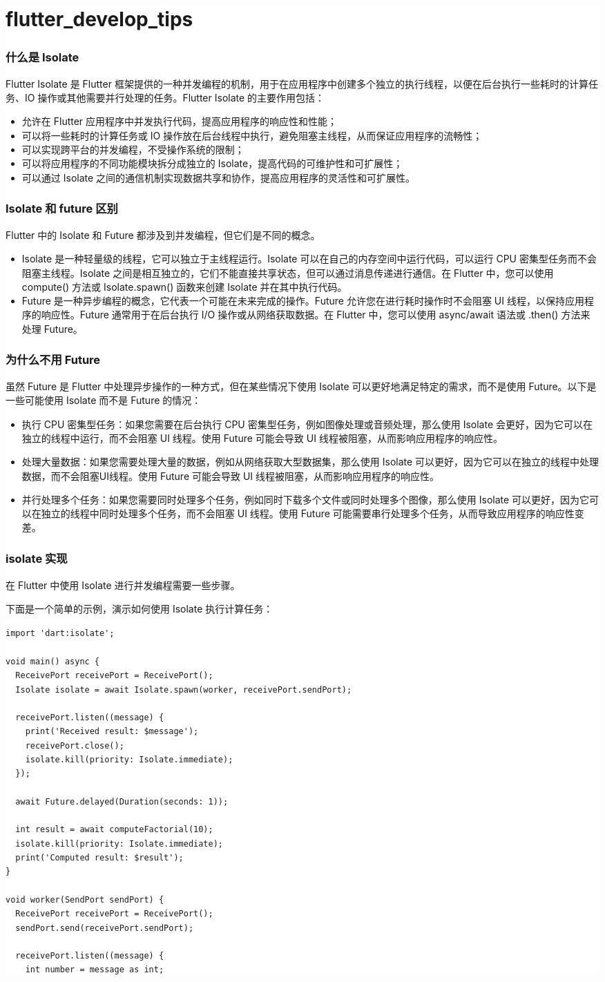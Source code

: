 # flutter_develop_tips
### 什么是 Isolate
Flutter Isolate 是 Flutter 框架提供的一种并发编程的机制，用于在应用程序中创建多个独立的执行线程，以便在后台执行一些耗时的计算任务、IO 操作或其他需要并行处理的任务。Flutter Isolate 的主要作用包括：

* 允许在 Flutter 应用程序中并发执行代码，提高应用程序的响应性和性能；
* 可以将一些耗时的计算任务或 IO 操作放在后台线程中执行，避免阻塞主线程，从而保证应用程序的流畅性；
* 可以实现跨平台的并发编程，不受操作系统的限制；
* 可以将应用程序的不同功能模块拆分成独立的 Isolate，提高代码的可维护性和可扩展性；
* 可以通过 Isolate 之间的通信机制实现数据共享和协作，提高应用程序的灵活性和可扩展性。

### Isolate 和 future 区别
Flutter 中的 Isolate 和 Future 都涉及到并发编程，但它们是不同的概念。

* Isolate 是一种轻量级的线程，它可以独立于主线程运行。Isolate 可以在自己的内存空间中运行代码，可以运行 CPU 密集型任务而不会阻塞主线程。Isolate 之间是相互独立的，它们不能直接共享状态，但可以通过消息传递进行通信。在 Flutter 中，您可以使用 compute() 方法或 Isolate.spawn() 函数来创建 Isolate 并在其中执行代码。
* Future 是一种异步编程的概念，它代表一个可能在未来完成的操作。Future 允许您在进行耗时操作时不会阻塞 UI 线程，以保持应用程序的响应性。Future 通常用于在后台执行 I/O 操作或从网络获取数据。在 Flutter 中，您可以使用 async/await 语法或 .then() 方法来处理 Future。

### 为什么不用 Future

虽然 Future 是 Flutter 中处理异步操作的一种方式，但在某些情况下使用 Isolate 可以更好地满足特定的需求，而不是使用 Future。以下是一些可能使用 Isolate 而不是 Future 的情况：

* 执行 CPU 密集型任务：如果您需要在后台执行 CPU 密集型任务，例如图像处理或音频处理，那么使用 Isolate 会更好，因为它可以在独立的线程中运行，而不会阻塞 UI 线程。使用 Future 可能会导致 UI 线程被阻塞，从而影响应用程序的响应性。

* 处理大量数据：如果您需要处理大量的数据，例如从网络获取大型数据集，那么使用 Isolate 可以更好，因为它可以在独立的线程中处理数据，而不会阻塞UI线程。使用 Future 可能会导致 UI 线程被阻塞，从而影响应用程序的响应性。

* 并行处理多个任务：如果您需要同时处理多个任务，例如同时下载多个文件或同时处理多个图像，那么使用 Isolate 可以更好，因为它可以在独立的线程中同时处理多个任务，而不会阻塞 UI 线程。使用 Future 可能需要串行处理多个任务，从而导致应用程序的响应性变差。

### isolate 实现

在 Flutter 中使用 Isolate 进行并发编程需要一些步骤。

下面是一个简单的示例，演示如何使用 Isolate 执行计算任务：

```
import 'dart:isolate';

void main() async {
  ReceivePort receivePort = ReceivePort();
  Isolate isolate = await Isolate.spawn(worker, receivePort.sendPort);

  receivePort.listen((message) {
    print('Received result: $message');
    receivePort.close();
    isolate.kill(priority: Isolate.immediate);
  });

  await Future.delayed(Duration(seconds: 1));

  int result = await computeFactorial(10);
  isolate.kill(priority: Isolate.immediate);
  print('Computed result: $result');
}

void worker(SendPort sendPort) {
  ReceivePort receivePort = ReceivePort();
  sendPort.send(receivePort.sendPort);

  receivePort.listen((message) {
    int number = message as int;
```